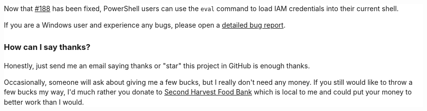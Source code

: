 Now that [#188](https://github.com/synfinatic/aws-sso-cli/issues/188) has been fixed,
PowerShell users can use the `eval` command to load IAM credentials into their current
shell.

If you are a Windows user and experience any bugs, please open a [detailed bug report](
https://github.com/synfinatic/aws-sso-cli/issues/new?labels=bug&template=bug_report.md).

### How can I say thanks?

Honestly, just send me an email saying thanks or "star" this project in GitHub
is enough thanks.

Occasionally, someone will ask about giving me a few bucks, but I really don't
need any money.  If you still would like to throw a few bucks my way, I'd much
rather you donate to [Second Harvest Food Bank](https://www.shfb.org/) which
is local to me and could put your money to better work than I would.
